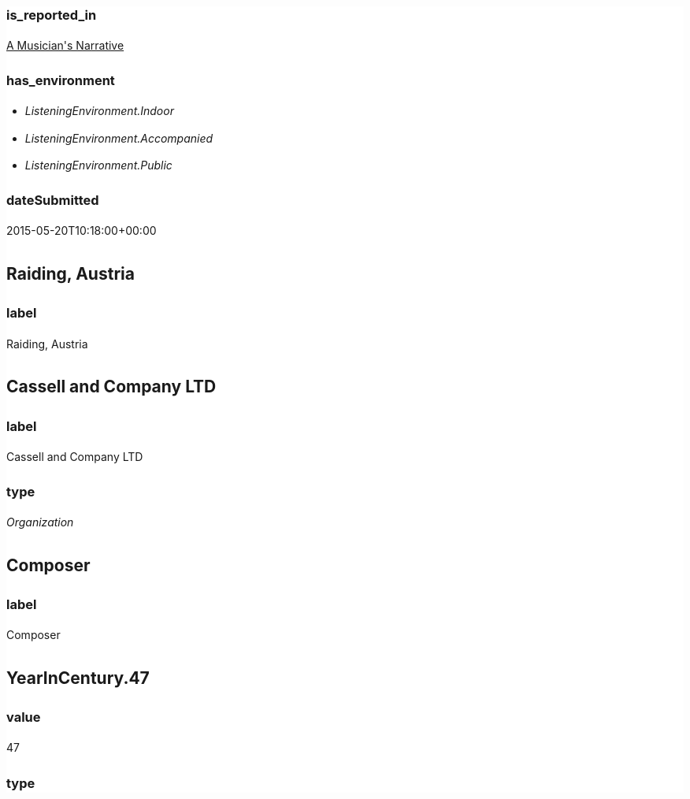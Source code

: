 ### is_reported_in


[A Musician's Narrative](#A-Musician's-Narrative)

### has_environment

 - *ListeningEnvironment.Indoor*

 - *ListeningEnvironment.Accompanied*

 - *ListeningEnvironment.Public*

### dateSubmitted


2015-05-20T10:18:00+00:00

## Raiding, Austria

### label


Raiding, Austria

## Cassell and Company LTD

### label


Cassell and Company LTD

### type


*Organization*

## Composer

### label


Composer

## YearInCentury.47

### value


47

### type

